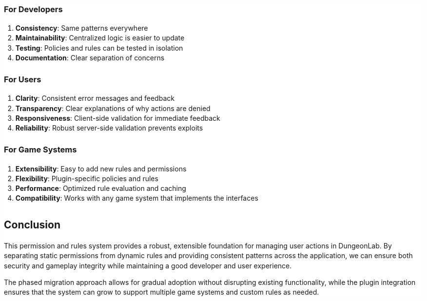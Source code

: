 ### For Developers

1. **Consistency**: Same patterns everywhere
2. **Maintainability**: Centralized logic is easier to update
3. **Testing**: Policies and rules can be tested in isolation
4. **Documentation**: Clear separation of concerns

### For Users

1. **Clarity**: Consistent error messages and feedback
2. **Transparency**: Clear explanations of why actions are denied
3. **Responsiveness**: Client-side validation for immediate feedback
4. **Reliability**: Robust server-side validation prevents exploits

### For Game Systems

1. **Extensibility**: Easy to add new rules and permissions
2. **Flexibility**: Plugin-specific policies and rules
3. **Performance**: Optimized rule evaluation and caching
4. **Compatibility**: Works with any game system that implements the interfaces

## Conclusion

This permission and rules system provides a robust, extensible foundation for managing user actions in DungeonLab. By separating static permissions from dynamic rules and providing consistent patterns across the application, we can ensure both security and gameplay integrity while maintaining a good developer and user experience.

The phased migration approach allows for gradual adoption without disrupting existing functionality, while the plugin integration ensures that the system can grow to support multiple game systems and custom rules as needed. 